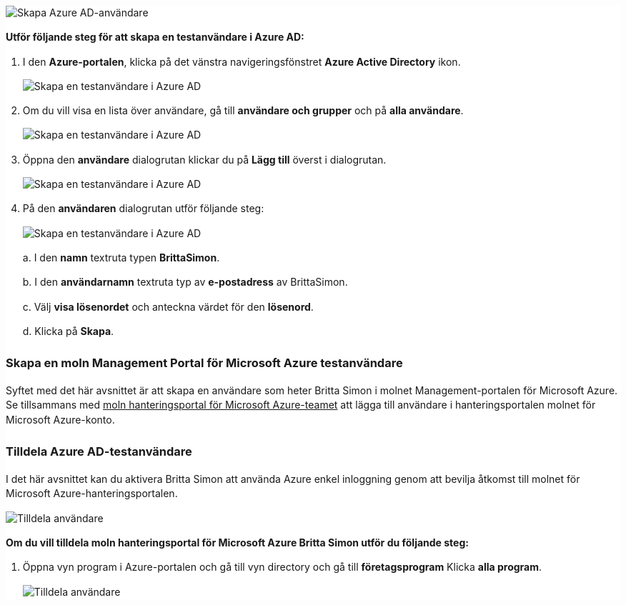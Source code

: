 ![Skapa Azure AD-användare][100]

**Utför följande steg för att skapa en testanvändare i Azure AD:**

1. I den **Azure-portalen**, klicka på det vänstra navigeringsfönstret **Azure Active Directory** ikon.

    ![Skapa en testanvändare i Azure AD](./media/newsignature-tutorial/create_aaduser_01.png) 

2. Om du vill visa en lista över användare, gå till **användare och grupper** och på **alla användare**.
    
    ![Skapa en testanvändare i Azure AD](./media/newsignature-tutorial/create_aaduser_02.png) 

3. Öppna den **användare** dialogrutan klickar du på **Lägg till** överst i dialogrutan.
 
    ![Skapa en testanvändare i Azure AD](./media/newsignature-tutorial/create_aaduser_03.png) 

4. På den **användaren** dialogrutan utför följande steg:
 
    ![Skapa en testanvändare i Azure AD](./media/newsignature-tutorial/create_aaduser_04.png) 

    a. I den **namn** textruta typen **BrittaSimon**.

    b. I den **användarnamn** textruta typ av **e-postadress** av BrittaSimon.

    c. Välj **visa lösenordet** och anteckna värdet för den **lösenord**.

    d. Klicka på **Skapa**.
 
### <a name="creating-a-cloud-management-portal-for-microsoft-azure-test-user"></a>Skapa en moln Management Portal för Microsoft Azure testanvändare

Syftet med det här avsnittet är att skapa en användare som heter Britta Simon i molnet Management-portalen för Microsoft Azure. Se tillsammans med [moln hanteringsportal för Microsoft Azure-teamet](mailto:jczernuszka@newsignature.com) att lägga till användare i hanteringsportalen molnet för Microsoft Azure-konto.


### <a name="assigning-the-azure-ad-test-user"></a>Tilldela Azure AD-testanvändare

I det här avsnittet kan du aktivera Britta Simon att använda Azure enkel inloggning genom att bevilja åtkomst till molnet för Microsoft Azure-hanteringsportalen.

![Tilldela användare][200] 

**Om du vill tilldela moln hanteringsportal för Microsoft Azure Britta Simon utför du följande steg:**

1. Öppna vyn program i Azure-portalen och gå till vyn directory och gå till **företagsprogram** Klicka **alla program**.

    ![Tilldela användare][201] 


[1]: ./media/newsignature-tutorial/tutorial_general_01.png
[2]: ./media/newsignature-tutorial/tutorial_general_02.png
[3]: ./media/newsignature-tutorial/tutorial_general_03.png
[4]: ./media/newsignature-tutorial/tutorial_general_04.png
[100]: ./media/newsignature-tutorial/tutorial_general_100.png
[200]: ./media/newsignature-tutorial/tutorial_general_200.png
[201]: ./media/newsignature-tutorial/tutorial_general_201.png
[202]: ./media/newsignature-tutorial/tutorial_general_202.png
[203]: ./media/newsignature-tutorial/tutorial_general_203.png